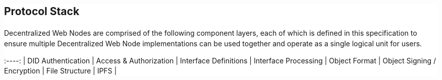 ## Protocol Stack

Decentralized Web Nodes are comprised of the following component layers, each of which is defined 
in this specification to ensure multiple Decentralized Web Node implementations can be used together and operate 
as a single logical unit for users.

<style id="protocol-stack-styles">
  #protocol-stack-styles + table {
    display: table;
    width: 400px;
    border-radius: 4px;
    box-shadow: 0 1px 3px -1px rgb(0 0 0 / 80%);
    overflow: hidden;
  }
  #protocol-stack-styles + table tr, #protocol-stack-styles + table td {
    border: none;
  }
  #protocol-stack-styles + table tr {
    text-shadow: 0 1px 2px rgb(255 255 255 / 75%);
  }
  #protocol-stack-styles + table tr:nth-child(1) {
    background: hsl(0deg 100% 87%);
  }
  #protocol-stack-styles + table tr:nth-child(2) {
    background: hsl(0deg 100% 82%);
  }
  #protocol-stack-styles + table tr:nth-child(3) {
    background: hsl(198deg 100% 87%);
  }
  #protocol-stack-styles + table tr:nth-child(4) {
    background: hsl(198deg 100% 77%);
  }
  #protocol-stack-styles + table tr:nth-child(5) {
    background: hsl(274deg 100% 91%);
  }
  #protocol-stack-styles + table tr:nth-child(6) {
    background: hsl(274deg 100% 85%);
  }
  #protocol-stack-styles + table tr:nth-child(7) {
    background: hsl(149deg 100% 86%);
  }
  #protocol-stack-styles + table tr:nth-child(8) {
    background: hsl(149deg 100% 73%);
  }
  #protocol-stack-styles + table tr:nth-child(9) {
    background: #ffe1b6;
  }
</style>

:----: |
DID Authentication |
Access & Authorization |
Interface Definitions |
Interface Processing |
Object Format |
Object Signing / Encryption |
File Structure |
IPFS |
